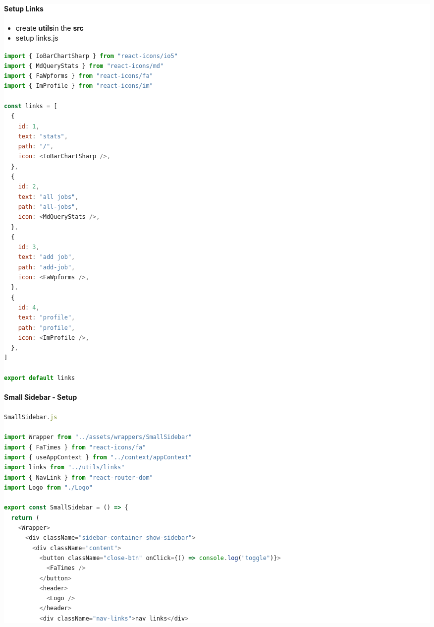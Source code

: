 #### Setup Links

- create <b>utils</b>in the <b>src</b>
- setup links.js

```js
import { IoBarChartSharp } from "react-icons/io5"
import { MdQueryStats } from "react-icons/md"
import { FaWpforms } from "react-icons/fa"
import { ImProfile } from "react-icons/im"

const links = [
  {
    id: 1,
    text: "stats",
    path: "/",
    icon: <IoBarChartSharp />,
  },
  {
    id: 2,
    text: "all jobs",
    path: "all-jobs",
    icon: <MdQueryStats />,
  },
  {
    id: 3,
    text: "add job",
    path: "add-job",
    icon: <FaWpforms />,
  },
  {
    id: 4,
    text: "profile",
    path: "profile",
    icon: <ImProfile />,
  },
]

export default links
```

#### Small Sidebar - Setup

```js
SmallSidebar.js

import Wrapper from "../assets/wrappers/SmallSidebar"
import { FaTimes } from "react-icons/fa"
import { useAppContext } from "../context/appContext"
import links from "../utils/links"
import { NavLink } from "react-router-dom"
import Logo from "./Logo"

export const SmallSidebar = () => {
  return (
    <Wrapper>
      <div className="sidebar-container show-sidebar">
        <div className="content">
          <button className="close-btn" onClick={() => console.log("toggle")}>
            <FaTimes />
          </button>
          <header>
            <Logo />
          </header>
          <div className="nav-links">nav links</div>
```